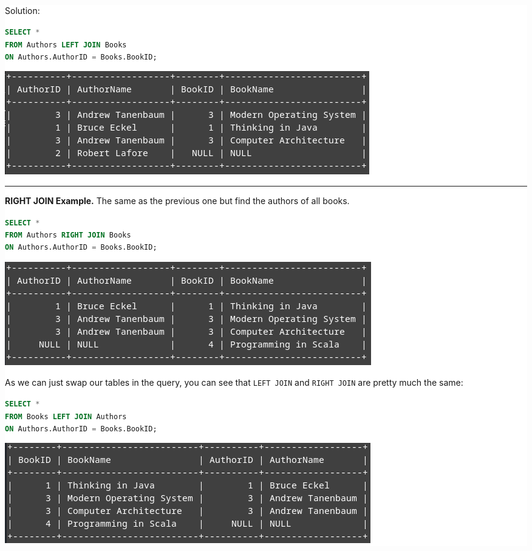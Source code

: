 Solution:

```sql
SELECT * 
FROM Authors LEFT JOIN Books
ON Authors.AuthorID = Books.BookID;
```

![](img/2020-12-22-18-20-25.png)

***

**RIGHT JOIN Example.** The same as the previous one but find the authors of all books.

```sql
SELECT * 
FROM Authors RIGHT JOIN Books 
ON Authors.AuthorID = Books.BookID;
```

![](img/2020-12-22-18-41-33.png)

As we can just swap our tables in the query, you can see that `LEFT JOIN` and `RIGHT JOIN` are pretty much the same: 

```sql
SELECT * 
FROM Books LEFT JOIN Authors 
ON Authors.AuthorID = Books.BookID;
```

![](img/2020-12-22-18-43-54.png)
